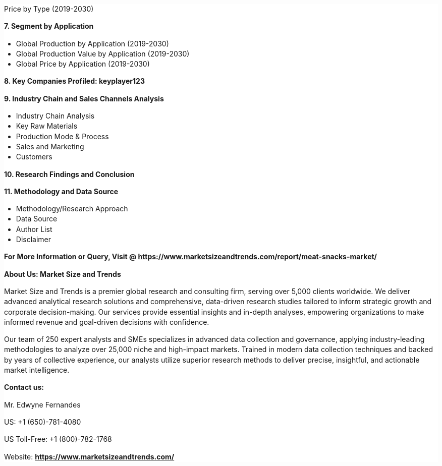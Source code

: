 Price by Type (2019-2030)</li></ul><p><strong>7. Segment by Application</strong></p><ul><li>Global Production by Application (2019-2030)</li><li>Global Production Value by Application (2019-2030)</li><li>Global Price by Application (2019-2030)</li></ul><p><strong>8. Key Companies Profiled: keyplayer123</strong></p><p><strong>9. Industry Chain and Sales Channels Analysis</strong></p><ul><li>Industry Chain Analysis</li><li>Key Raw Materials</li><li>Production Mode &amp; Process</li><li>Sales and Marketing</li><li>Customers</li></ul><p><strong>10. Research Findings and Conclusion</strong></p><p><strong>11. Methodology and Data Source</strong></p><ul><li>Methodology/Research Approach</li><li>Data Source</li><li>Author List</li><li>Disclaimer</li></ul></p><p><strong>For More Information or Query, Visit @ <a href="https://www.marketsizeandtrends.com/report/meat-snacks-market/">https://www.marketsizeandtrends.com/report/meat-snacks-market/</a></strong></p><p><strong>About Us: Market Size and Trends</strong></p><p>Market Size and Trends is a premier global research and consulting firm, serving over 5,000 clients worldwide. We deliver advanced analytical research solutions and comprehensive, data-driven research studies tailored to inform strategic growth and corporate decision-making. Our services provide essential insights and in-depth analyses, empowering organizations to make informed revenue and goal-driven decisions with confidence.</p><p>Our team of 250 expert analysts and SMEs specializes in advanced data collection and governance, applying industry-leading methodologies to analyze over 25,000 niche and high-impact markets. Trained in modern data collection techniques and backed by years of collective experience, our analysts utilize superior research methods to deliver precise, insightful, and actionable market intelligence.</p><p><strong>Contact us:</strong></p><p>Mr. Edwyne Fernandes</p><p>US: +1 (650)-781-4080</p><p>US Toll-Free: +1 (800)-782-1768</p><p>Website: <strong><a href="https://www.marketsizeandtrends.com/">https://www.marketsizeandtrends.com/</a></strong></p>
